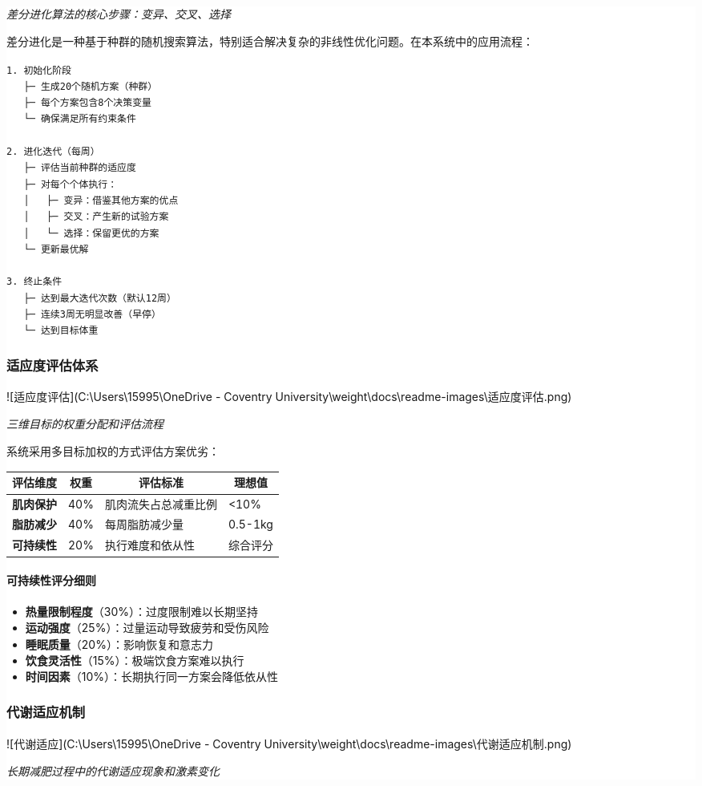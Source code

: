 *差分进化算法的核心步骤：变异、交叉、选择*

差分进化是一种基于种群的随机搜索算法，特别适合解决复杂的非线性优化问题。在本系统中的应用流程：

```
1. 初始化阶段
   ├─ 生成20个随机方案（种群）
   ├─ 每个方案包含8个决策变量
   └─ 确保满足所有约束条件

2. 进化迭代（每周）
   ├─ 评估当前种群的适应度
   ├─ 对每个个体执行：
   │   ├─ 变异：借鉴其他方案的优点
   │   ├─ 交叉：产生新的试验方案
   │   └─ 选择：保留更优的方案
   └─ 更新最优解

3. 终止条件
   ├─ 达到最大迭代次数（默认12周）
   ├─ 连续3周无明显改善（早停）
   └─ 达到目标体重
```

### 适应度评估体系

![适应度评估](C:\Users\15995\OneDrive - Coventry University\weight\docs\readme-images\适应度评估.png) 

*三维目标的权重分配和评估流程*

系统采用多目标加权的方式评估方案优劣：

| 评估维度     | 权重 | 评估标准             | 理想值   |
| ------------ | ---- | -------------------- | -------- |
| **肌肉保护** | 40%  | 肌肉流失占总减重比例 | <10%     |
| **脂肪减少** | 40%  | 每周脂肪减少量       | 0.5-1kg  |
| **可持续性** | 20%  | 执行难度和依从性     | 综合评分 |

#### 可持续性评分细则

- **热量限制程度**（30%）：过度限制难以长期坚持
- **运动强度**（25%）：过量运动导致疲劳和受伤风险
- **睡眠质量**（20%）：影响恢复和意志力
- **饮食灵活性**（15%）：极端饮食方案难以执行
- **时间因素**（10%）：长期执行同一方案会降低依从性

### 代谢适应机制

![代谢适应](C:\Users\15995\OneDrive - Coventry University\weight\docs\readme-images\代谢适应机制.png) 

*长期减肥过程中的代谢适应现象和激素变化*

